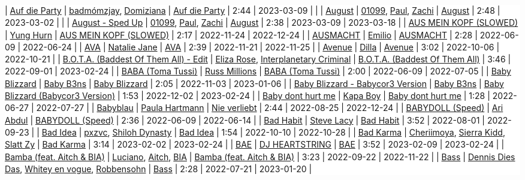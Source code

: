 | [Auf die Party](https://open.spotify.com/track/5qDzKUTHCUiKhewBa9STsE) | [badmómzjay](https://open.spotify.com/artist/7oWrEQO1d3klp0Qrfh7a5h), [Domiziana](https://open.spotify.com/artist/3XZewrXpRQqqCMuUMAIhvN) | [Auf die Party](https://open.spotify.com/album/57Mo2UNrJR14lhdZU5WXbt) | 2:44 | 2023-03-09 |  |
| [August](https://open.spotify.com/track/6SYISkUBtn8rUrQuuQezl7) | [01099](https://open.spotify.com/artist/3Z3aTg9PwJ37e8xeO0aUC9), [Paul](https://open.spotify.com/artist/2SRd7Kx7xWkZjoaFKgEreg), [Zachi](https://open.spotify.com/artist/5RgzUZORebl59TcvCRZsD2) | [August](https://open.spotify.com/album/02JVkteRkb998atUxfw0Xo) | 2:48 | 2023-03-02 |  |
| [August \- Sped Up](https://open.spotify.com/track/13qCFWxU0xBjRUXYmrU6Be) | [01099](https://open.spotify.com/artist/3Z3aTg9PwJ37e8xeO0aUC9), [Paul](https://open.spotify.com/artist/2SRd7Kx7xWkZjoaFKgEreg), [Zachi](https://open.spotify.com/artist/5RgzUZORebl59TcvCRZsD2) | [August](https://open.spotify.com/album/3LPL4oPT3asozUnfKW9AG0) | 2:38 | 2023-03-09 | 2023-03-18 |
| [AUS MEIN KOPF \(SLOWED\)](https://open.spotify.com/track/6CLKlJ1sCnH2J7A9XISMAU) | [Yung Hurn](https://open.spotify.com/artist/4PvnP3yCzrT289cX3wCdOx) | [AUS MEIN KOPF \(SLOWED\)](https://open.spotify.com/album/3pa8NpXZkR9nqPpKakdRjm) | 2:17 | 2022-11-24 | 2022-12-24 |
| [AUSMACHT](https://open.spotify.com/track/5EqNQy5SQgXIRQ86oYvUlf) | [Emilio](https://open.spotify.com/artist/1HFnM3rs2ZJWVL9q273DYF) | [AUSMACHT](https://open.spotify.com/album/1l35wpORDxzKGwnsfWQnWv) | 2:28 | 2022-06-09 | 2022-06-24 |
| [AVA](https://open.spotify.com/track/7bdpStmJdlw9GKBPTOkDwT) | [Natalie Jane](https://open.spotify.com/artist/5bfglVyGJppmmNoC2rhBUG) | [AVA](https://open.spotify.com/album/63WPi0R6qTveHv31Djy7D1) | 2:39 | 2022-11-21 | 2022-11-25 |
| [Avenue](https://open.spotify.com/track/6CjwjsGzDVn2hwREI6BKoY) | [Dilla](https://open.spotify.com/artist/17l4XlVVWNktDeJDigQ3HJ) | [Avenue](https://open.spotify.com/album/4pPLwz3J2zEskvu1Z6ATQ6) | 3:02 | 2022-10-06 | 2022-10-21 |
| [B.O.T.A\. \(Baddest Of Them All\) \- Edit](https://open.spotify.com/track/39JofJHEtg8I4fSyo7Imft) | [Eliza Rose](https://open.spotify.com/artist/4XC335ouK6pXyq4QiIb8bP), [Interplanetary Criminal](https://open.spotify.com/artist/6uJ51uV5rYzu1MJkC4CceI) | [B.O.T.A\. \(Baddest Of Them All\)](https://open.spotify.com/album/2lQgd3Svp1ZWAzZPLobAPK) | 3:46 | 2022-09-01 | 2023-02-24 |
| [BABA \(Toma Tussi\)](https://open.spotify.com/track/5ZRM9cNzt2CS9eZyzEyRtZ) | [Russ Millions](https://open.spotify.com/artist/3FoFW2AoUGRHBacC6i4x4p) | [BABA \(Toma Tussi\)](https://open.spotify.com/album/1r9EOOBPe9kHk4NibkZcmK) | 2:00 | 2022-06-09 | 2022-07-05 |
| [Baby Blizzard](https://open.spotify.com/track/3y0j1dKTB0XXJQPRNIEXgN) | [Baby B3ns](https://open.spotify.com/artist/0geGEoVXjWIz38cw8JcqVP) | [Baby Blizzard](https://open.spotify.com/album/3PXQif0FmYLPi2LptqvWyv) | 2:05 | 2022-11-03 | 2023-01-06 |
| [Baby Blizzard \- Babycor3 Version](https://open.spotify.com/track/0UGh6ZoRrcNsAHMzdBH7Ix) | [Baby B3ns](https://open.spotify.com/artist/0geGEoVXjWIz38cw8JcqVP) | [Baby Blizzard \(Babycor3 Version\)](https://open.spotify.com/album/01ptxLzi6VNqLBUUuBdH1O) | 1:53 | 2022-12-02 | 2023-02-24 |
| [Baby dont hurt me](https://open.spotify.com/track/7ojcbtGjkGDlX5rxJyIDLy) | [Kapa Boy](https://open.spotify.com/artist/02WFtZreToLN0ARfpZukYI) | [Baby dont hurt me](https://open.spotify.com/album/6wa4P0rzzVArBxQf0SFve3) | 1:28 | 2022-06-27 | 2022-07-27 |
| [Babyblau](https://open.spotify.com/track/5lZ8DceeoYy2Mb2M6nUegi) | [Paula Hartmann](https://open.spotify.com/artist/3Fl31gc0mEUC2H0JWL1vic) | [Nie verliebt](https://open.spotify.com/album/12dYXSDMMIX9VaJONASnsz) | 2:44 | 2022-08-25 | 2022-12-24 |
| [BABYDOLL \(Speed\)](https://open.spotify.com/track/5K3SJuYEkvvrLbzOjPyRi1) | [Ari Abdul](https://open.spotify.com/artist/25jJ6vyXwTRa0e6XCcdR6U) | [BABYDOLL \(Speed\)](https://open.spotify.com/album/0qMwROWsV0fT5hBqkH1per) | 2:36 | 2022-06-09 | 2022-06-14 |
| [Bad Habit](https://open.spotify.com/track/5CM4UuQ9Gnd6K2YyKGPMoK) | [Steve Lacy](https://open.spotify.com/artist/57vWImR43h4CaDao012Ofp) | [Bad Habit](https://open.spotify.com/album/69JpAhN3XgLkOsJ7MCtW4V) | 3:52 | 2022-08-01 | 2022-09-23 |
| [Bad Idea](https://open.spotify.com/track/4Z0qEl50Xg5oHY1T6XZpQX) | [pxzvc](https://open.spotify.com/artist/4zFUPBeN9jhNn8qkgxEpW9), [Shiloh Dynasty](https://open.spotify.com/artist/1wxPItEzr7U7rGSMPqZ25r) | [Bad Idea](https://open.spotify.com/album/7nC6jmFJ2jpycTEgeu9a4J) | 1:54 | 2022-10-10 | 2022-10-28 |
| [Bad Karma](https://open.spotify.com/track/5fHn7u1thTOTfhcTfABwsS) | [Cheriimoya](https://open.spotify.com/artist/3RbuVoer2pZlqAXI73ElhX), [Sierra Kidd](https://open.spotify.com/artist/0U7ti3mwGrBNlKNE4YlbfT), [Slatt Zy](https://open.spotify.com/artist/2PCrvJNRI8qGLtz9QwL7fq) | [Bad Karma](https://open.spotify.com/album/4uVClL9ZxBAnqTQrII5lFu) | 3:14 | 2023-02-02 | 2023-02-24 |
| [BAE](https://open.spotify.com/track/4kpx4wMn5AGVY5gVN3XbB8) | [DJ HEARTSTRING](https://open.spotify.com/artist/5tcwaJBUyEdxQxvieuQxU7) | [BAE](https://open.spotify.com/album/5FX52nvZnmpFdzeYP3e7wB) | 3:52 | 2023-02-09 | 2023-02-24 |
| [Bamba \(feat\. Aitch & BIA\)](https://open.spotify.com/track/7nFJSfGvvV0WjatTZN6QYi) | [Luciano](https://open.spotify.com/artist/3CJKkU0XuElRT1z8rEtIYg), [Aitch](https://open.spotify.com/artist/2PJEagPIxaBugeMjIyKVXF), [BIA](https://open.spotify.com/artist/6veh5zbFpm31XsPdjBgPER) | [Bamba \(feat\. Aitch & BIA\)](https://open.spotify.com/album/3cOBmVLauHdg4S3F7sJHyF) | 3:23 | 2022-09-22 | 2022-11-22 |
| [Bass](https://open.spotify.com/track/5BiypsiapBLRQELkSFBby2) | [Dennis Dies Das](https://open.spotify.com/artist/30ttvzupq5sM6n9NBx6uBx), [Whitey en vogue](https://open.spotify.com/artist/1ColxjJZKheMce3o7giApM), [Robbensohn](https://open.spotify.com/artist/4B4kCbtNX4oFNSelmh0uAf) | [Bass](https://open.spotify.com/album/6MwNFxc0GWLmtw0P6L989Y) | 2:28 | 2022-07-21 | 2023-01-20 |